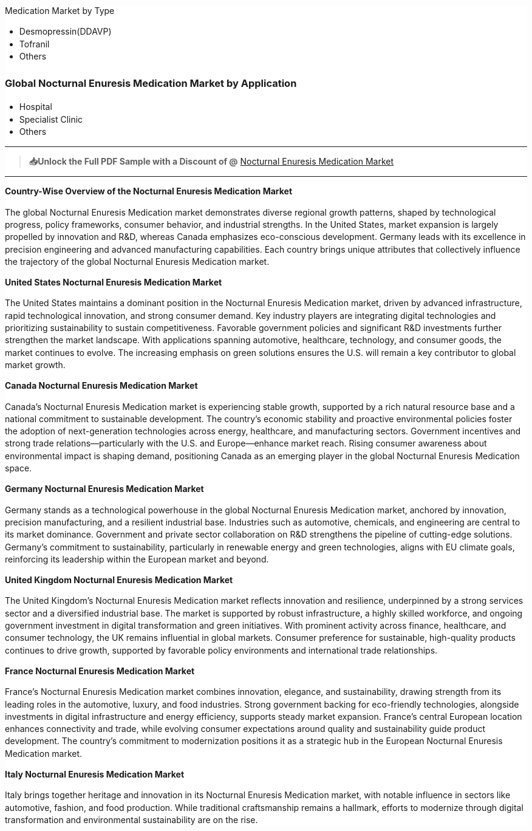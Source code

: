 Medication Market by Type</h3><ul><li>Desmopressin(DDAVP)</li><li>Tofranil</li><li>Others</li></ul><h3>Global Nocturnal Enuresis Medication Market by Application</h3><ul><li>Hospital</li><li>Specialist Clinic</li><li>Others</li></ul></p><hr /><blockquote><p><strong>📥Unlock the Full PDF Sample with a Discount of @</strong> <a href="https://www.marketresearchintellect.com/ask-for-discount/?rid=1065797&amp;utm_source=Github-April&amp;utm_medium=049">Nocturnal Enuresis Medication Market</a></p></blockquote><hr /><p class="" data-start="217" data-end="261"><strong data-start="217" data-end="261">Country-Wise Overview of the Nocturnal Enuresis Medication Market</strong></p><p class="" data-start="263" data-end="774">The global Nocturnal Enuresis Medication market demonstrates diverse regional growth patterns, shaped by technological progress, policy frameworks, consumer behavior, and industrial strengths. In the United States, market expansion is largely propelled by innovation and R&amp;D, whereas Canada emphasizes eco-conscious development. Germany leads with its excellence in precision engineering and advanced manufacturing capabilities. Each country brings unique attributes that collectively influence the trajectory of the global Nocturnal Enuresis Medication market.</p><p class="" data-start="776" data-end="1421"><strong data-start="776" data-end="805">United States Nocturnal Enuresis Medication Market</strong></p><p class="" data-start="776" data-end="1421">The United States maintains a dominant position in the Nocturnal Enuresis Medication market, driven by advanced infrastructure, rapid technological innovation, and strong consumer demand. Key industry players are integrating digital technologies and prioritizing sustainability to sustain competitiveness. Favorable government policies and significant R&amp;D investments further strengthen the market landscape. With applications spanning automotive, healthcare, technology, and consumer goods, the market continues to evolve. The increasing emphasis on green solutions ensures the U.S. will remain a key contributor to global market growth.</p><p class="" data-start="1423" data-end="2019"><strong data-start="1423" data-end="1445">Canada Nocturnal Enuresis Medication Market</strong></p><p class="" data-start="1423" data-end="2019">Canada&rsquo;s Nocturnal Enuresis Medication market is experiencing stable growth, supported by a rich natural resource base and a national commitment to sustainable development. The country&rsquo;s economic stability and proactive environmental policies foster the adoption of next-generation technologies across energy, healthcare, and manufacturing sectors. Government incentives and strong trade relations&mdash;particularly with the U.S. and Europe&mdash;enhance market reach. Rising consumer awareness about environmental impact is shaping demand, positioning Canada as an emerging player in the global Nocturnal Enuresis Medication space.</p><p class="" data-start="2021" data-end="2591"><strong data-start="2021" data-end="2044">Germany Nocturnal Enuresis Medication Market</strong></p><p class="" data-start="2021" data-end="2591">Germany stands as a technological powerhouse in the global Nocturnal Enuresis Medication market, anchored by innovation, precision manufacturing, and a resilient industrial base. Industries such as automotive, chemicals, and engineering are central to its market dominance. Government and private sector collaboration on R&amp;D strengthens the pipeline of cutting-edge solutions. Germany&rsquo;s commitment to sustainability, particularly in renewable energy and green technologies, aligns with EU climate goals, reinforcing its leadership within the European market and beyond.</p><p class="" data-start="2593" data-end="3221"><strong data-start="2593" data-end="2623">United Kingdom Nocturnal Enuresis Medication Market</strong></p><p class="" data-start="2593" data-end="3221">The United Kingdom&rsquo;s Nocturnal Enuresis Medication market reflects innovation and resilience, underpinned by a strong services sector and a diversified industrial base. The market is supported by robust infrastructure, a highly skilled workforce, and ongoing government investment in digital transformation and green initiatives. With prominent activity across finance, healthcare, and consumer technology, the UK remains influential in global markets. Consumer preference for sustainable, high-quality products continues to drive growth, supported by favorable policy environments and international trade relationships.</p><p class="" data-start="3223" data-end="3838"><strong data-start="3223" data-end="3245">France Nocturnal Enuresis Medication Market</strong></p><p class="" data-start="3223" data-end="3838">France&rsquo;s Nocturnal Enuresis Medication market combines innovation, elegance, and sustainability, drawing strength from its leading roles in the automotive, luxury, and food industries. Strong government backing for eco-friendly technologies, alongside investments in digital infrastructure and energy efficiency, supports steady market expansion. France&rsquo;s central European location enhances connectivity and trade, while evolving consumer expectations around quality and sustainability guide product development. The country&rsquo;s commitment to modernization positions it as a strategic hub in the European Nocturnal Enuresis Medication market.</p><p class="" data-start="3840" data-end="4422"><strong data-start="3840" data-end="3861">Italy Nocturnal Enuresis Medication Market</strong></p><p class="" data-start="3840" data-end="4422">Italy brings together heritage and innovation in its Nocturnal Enuresis Medication market, with notable influence in sectors like automotive, fashion, and food production. While traditional craftsmanship remains a hallmark, efforts to modernize through digital transformation and environmental sustainability are on the rise.